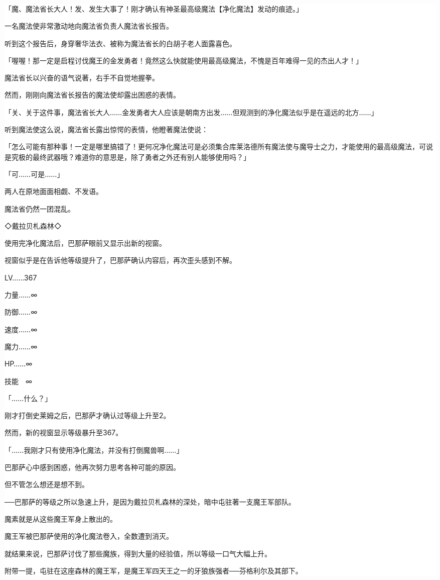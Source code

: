 「魔、魔法省长大人！发、发生大事了！刚才确认有神圣最高级魔法【净化魔法】发动的痕迹。」

一名魔法使非常激动地向魔法省负责人魔法省长报告。

听到这个报告后，身穿奢华法衣、被称为魔法省长的白胡子老人面露喜色。

「喔喔！那一定是启程讨伐魔王的金发勇者！竟然这么快就能使用最高级魔法，不愧是百年难得一见的杰出人才！」

魔法省长以兴奋的语气说著，右手不自觉地握拳。

然而，刚刚向魔法省长报告的魔法使却露出困惑的表情。

「关、关于这件事，魔法省长大人……金发勇者大人应该是朝南方出发……但观测到的净化魔法似乎是在遥远的北方……」

听到魔法使这么说，魔法省长露出惊愕的表情，他瞪著魔法使说：

「怎么可能有那种事！一定是哪里搞错了！更何况净化魔法可是必须集合库莱洛德所有魔法使与魔导士之力，才能使用的最高级魔法，可说是究极的最终武器哦？难道你的意思是，除了勇者之外还有别人能够使用吗？」

「可……可是……」

两人在原地面面相觑、不发语。

魔法省仍然一团混乱。

◇戴拉贝札森林◇

使用完净化魔法后，巴那萨眼前又显示出新的视窗。

视窗似乎是在告诉他等级提升了，巴那萨确认内容后，再次歪头感到不解。

LV……367

力量……∞

防御……∞

速度……∞

魔力……∞

HP……∞

技能　∞

「……什么？」

刚才打倒史莱姆之后，巴那萨才确认过等级上升至2。

然而，新的视窗显示等级暴升至367。

「……我刚才只有使用净化魔法，并没有打倒魔兽啊……」

巴那萨心中感到困惑，他再次努力思考各种可能的原因。

但不管怎么想还是想不到。

──巴那萨的等级之所以急速上升，是因为戴拉贝札森林的深处，暗中屯驻著一支魔王军部队。

魔素就是从这些魔王军身上散出的。

魔王军被巴那萨使用的净化魔法卷入，全数遭到消灭。

就结果来说，巴那萨讨伐了那些魔族，得到大量的经验值，所以等级一口气大幅上升。

附带一提，屯驻在这座森林的魔王军，是魔王军四天王之一的牙狼族强者──芬格利尔及其部下。
